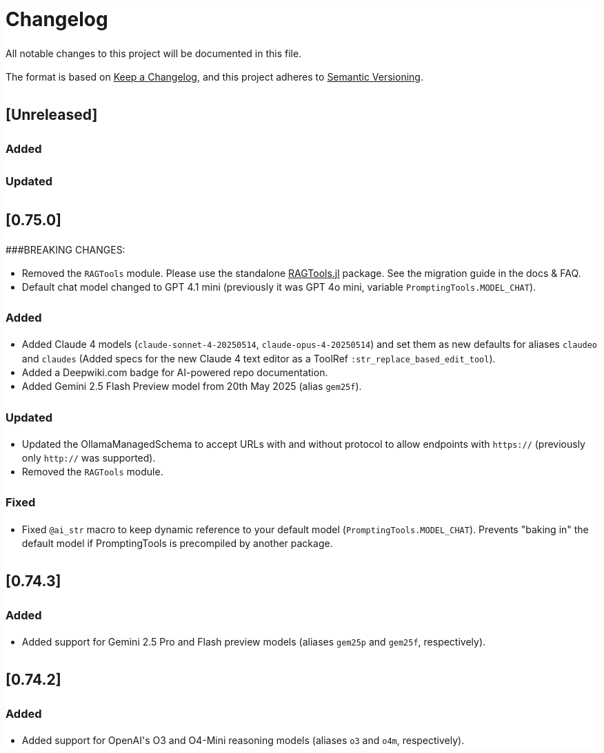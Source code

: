 # Changelog
All notable changes to this project will be documented in this file.

The format is based on [Keep a Changelog](https://keepachangelog.com/en/1.0.0/),
and this project adheres to [Semantic Versioning](https://semver.org/spec/v2.0.0.html).

## [Unreleased]

### Added

### Updated

## [0.75.0]

###BREAKING CHANGES:
- Removed the `RAGTools` module. Please use the standalone [RAGTools.jl](https://github.com/JuliaGenAI/RAGTools.jl) package. See the migration guide in the docs & FAQ.
- Default chat model changed to GPT 4.1 mini (previously it was GPT 4o mini, variable `PromptingTools.MODEL_CHAT`).

### Added
- Added Claude 4 models (`claude-sonnet-4-20250514`, `claude-opus-4-20250514`) and set them as new defaults for aliases `claudeo` and `claudes` (Added specs for the new Claude 4 text editor as a ToolRef `:str_replace_based_edit_tool`).
- Added a Deepwiki.com badge for AI-powered repo documentation.
- Added Gemini 2.5 Flash Preview model from 20th May 2025 (alias `gem25f`).

### Updated
- Updated the OllamaManagedSchema to accept URLs with and without protocol to allow endpoints with `https://` (previously only `http://` was supported).
- Removed the `RAGTools` module.

### Fixed
- Fixed `@ai_str` macro to keep dynamic reference to your default model (`PromptingTools.MODEL_CHAT`). Prevents "baking in" the default model if PromptingTools is precompiled by another package.

## [0.74.3]

### Added
- Added support for Gemini 2.5 Pro and Flash preview models (aliases `gem25p` and `gem25f`, respectively).

## [0.74.2]

### Added
- Added support for OpenAI's O3 and O4-Mini reasoning models (aliases `o3` and `o4m`, respectively).
